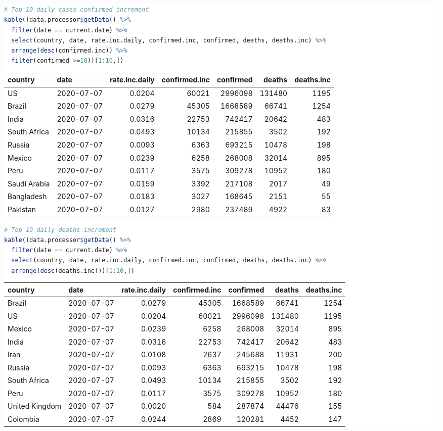 
``` r
# Top 10 daily cases confirmed increment
kable((data.processor$getData() %>%
  filter(date == current.date) %>%
  select(country, date, rate.inc.daily, confirmed.inc, confirmed, deaths, deaths.inc) %>%
  arrange(desc(confirmed.inc)) %>%
  filter(confirmed >=10))[1:10,])
```

| country      | date       | rate.inc.daily | confirmed.inc | confirmed | deaths | deaths.inc |
| :----------- | :--------- | -------------: | ------------: | --------: | -----: | ---------: |
| US           | 2020-07-07 |         0.0204 |         60021 |   2996098 | 131480 |       1195 |
| Brazil       | 2020-07-07 |         0.0279 |         45305 |   1668589 |  66741 |       1254 |
| India        | 2020-07-07 |         0.0316 |         22753 |    742417 |  20642 |        483 |
| South Africa | 2020-07-07 |         0.0493 |         10134 |    215855 |   3502 |        192 |
| Russia       | 2020-07-07 |         0.0093 |          6363 |    693215 |  10478 |        198 |
| Mexico       | 2020-07-07 |         0.0239 |          6258 |    268008 |  32014 |        895 |
| Peru         | 2020-07-07 |         0.0117 |          3575 |    309278 |  10952 |        180 |
| Saudi Arabia | 2020-07-07 |         0.0159 |          3392 |    217108 |   2017 |         49 |
| Bangladesh   | 2020-07-07 |         0.0183 |          3027 |    168645 |   2151 |         55 |
| Pakistan     | 2020-07-07 |         0.0127 |          2980 |    237489 |   4922 |         83 |

``` r
# Top 10 daily deaths increment
kable((data.processor$getData() %>%
  filter(date == current.date) %>%
  select(country, date, rate.inc.daily, confirmed.inc, confirmed, deaths, deaths.inc) %>%
  arrange(desc(deaths.inc)))[1:10,])
```

| country        | date       | rate.inc.daily | confirmed.inc | confirmed | deaths | deaths.inc |
| :------------- | :--------- | -------------: | ------------: | --------: | -----: | ---------: |
| Brazil         | 2020-07-07 |         0.0279 |         45305 |   1668589 |  66741 |       1254 |
| US             | 2020-07-07 |         0.0204 |         60021 |   2996098 | 131480 |       1195 |
| Mexico         | 2020-07-07 |         0.0239 |          6258 |    268008 |  32014 |        895 |
| India          | 2020-07-07 |         0.0316 |         22753 |    742417 |  20642 |        483 |
| Iran           | 2020-07-07 |         0.0108 |          2637 |    245688 |  11931 |        200 |
| Russia         | 2020-07-07 |         0.0093 |          6363 |    693215 |  10478 |        198 |
| South Africa   | 2020-07-07 |         0.0493 |         10134 |    215855 |   3502 |        192 |
| Peru           | 2020-07-07 |         0.0117 |          3575 |    309278 |  10952 |        180 |
| United Kingdom | 2020-07-07 |         0.0020 |           584 |    287874 |  44476 |        155 |
| Colombia       | 2020-07-07 |         0.0244 |          2869 |    120281 |   4452 |        147 |

